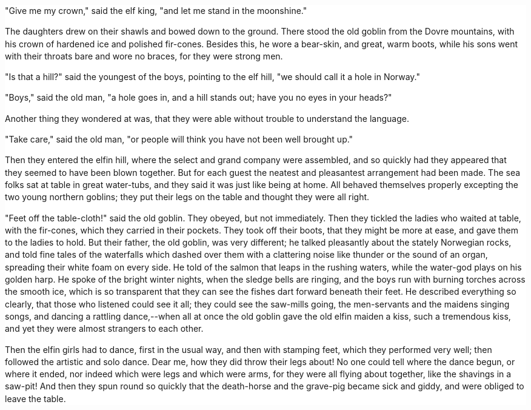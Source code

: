 "Give me my crown," said the elf king, "and let me stand in the
moonshine."

The daughters drew on their shawls and bowed down to the ground.
There stood the old goblin from the Dovre mountains, with his crown of
hardened ice and polished fir-cones. Besides this, he wore a
bear-skin, and great, warm boots, while his sons went with their
throats bare and wore no braces, for they were strong men.

"Is that a hill?" said the youngest of the boys, pointing to the
elf hill, "we should call it a hole in Norway."

"Boys," said the old man, "a hole goes in, and a hill stands
out; have you no eyes in your heads?"

Another thing they wondered at was, that they were able without
trouble to understand the language.

"Take care," said the old man, "or people will think you have
not been well brought up."

Then they entered the elfin hill, where the select and grand
company were assembled, and so quickly had they appeared that they
seemed to have been blown together. But for each guest the neatest and
pleasantest arrangement had been made. The sea folks sat at table in
great water-tubs, and they said it was just like being at home. All
behaved themselves properly excepting the two young northern goblins;
they put their legs on the table and thought they were all right.

"Feet off the table-cloth!" said the old goblin. They obeyed,
but not immediately. Then they tickled the ladies who waited at table,
with the fir-cones, which they carried in their pockets. They took off
their boots, that they might be more at ease, and gave them to the
ladies to hold. But their father, the old goblin, was very
different; he talked pleasantly about the stately Norwegian rocks, and
told fine tales of the waterfalls which dashed over them with a
clattering noise like thunder or the sound of an organ, spreading
their white foam on every side. He told of the salmon that leaps in
the rushing waters, while the water-god plays on his golden harp. He
spoke of the bright winter nights, when the sledge bells are
ringing, and the boys run with burning torches across the smooth
ice, which is so transparent that they can see the fishes dart forward
beneath their feet. He described everything so clearly, that those who
listened could see it all; they could see the saw-mills going, the
men-servants and the maidens singing songs, and dancing a rattling
dance,--when all at once the old goblin gave the old elfin maiden a
kiss, such a tremendous kiss, and yet they were almost strangers to
each other.

Then the elfin girls had to dance, first in the usual way, and
then with stamping feet, which they performed very well; then followed
the artistic and solo dance. Dear me, how they did throw their legs
about! No one could tell where the dance begun, or where it ended, nor
indeed which were legs and which were arms, for they were all flying
about together, like the shavings in a saw-pit! And then they spun
round so quickly that the death-horse and the grave-pig became sick
and giddy, and were obliged to leave the table.
